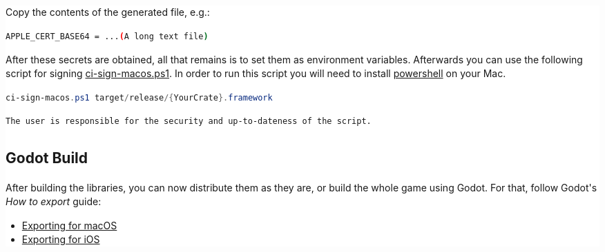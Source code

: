 Copy the contents of the generated file, e.g.:

```sh
APPLE_CERT_BASE64 = ...(A long text file)
```

After these secrets are obtained, all that remains is to set them as environment variables.
Afterwards you can use the following script
for signing [ci-sign-macos.ps1](https://github.com/godot-jolt/godot-jolt/blob/master/scripts/ci_sign_macos.ps1).
In order to run this script you will need to install [powershell](https://learn.microsoft.com/en-us/powershell/) on your Mac.

```powershell
ci-sign-macos.ps1 target/release/{YourCrate}.framework
```

```admonish note title="External script disclaimer"
The user is responsible for the security and up-to-dateness of the script.
```


## Godot Build


After building the libraries, you can now distribute them as they are, or build the whole game using Godot.
For that, follow Godot's _How to export_ guide:

- [Exporting for macOS](https://docs.godotengine.org/en/stable/tutorials/export/exporting_for_macos.html)
- [Exporting for iOS](https://docs.godotengine.org/en/stable/tutorials/export/exporting_for_ios.html)
